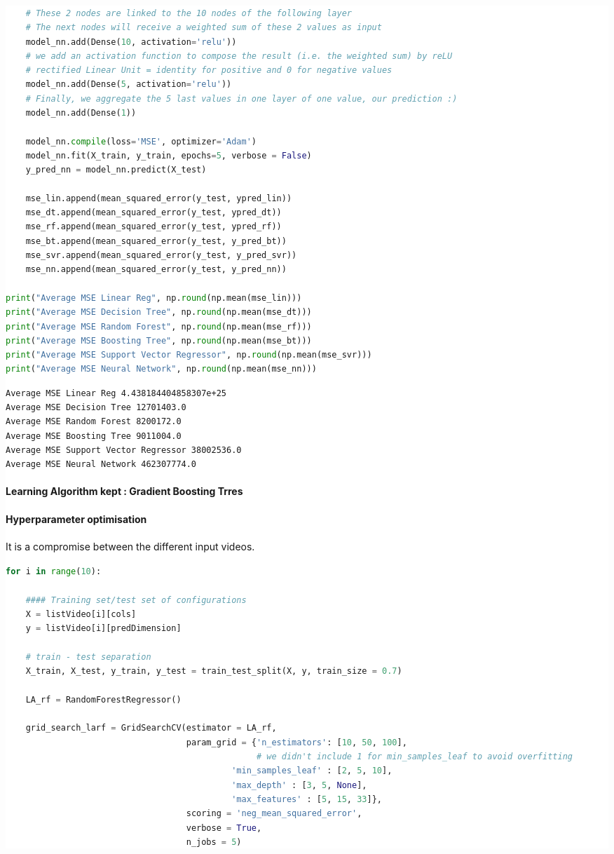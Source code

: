 ```python
    # These 2 nodes are linked to the 10 nodes of the following layer
    # The next nodes will receive a weighted sum of these 2 values as input
    model_nn.add(Dense(10, activation='relu'))
    # we add an activation function to compose the result (i.e. the weighted sum) by reLU
    # rectified Linear Unit = identity for positive and 0 for negative values
    model_nn.add(Dense(5, activation='relu'))
    # Finally, we aggregate the 5 last values in one layer of one value, our prediction :)
    model_nn.add(Dense(1))

    model_nn.compile(loss='MSE', optimizer='Adam')
    model_nn.fit(X_train, y_train, epochs=5, verbose = False)
    y_pred_nn = model_nn.predict(X_test)

    mse_lin.append(mean_squared_error(y_test, ypred_lin))
    mse_dt.append(mean_squared_error(y_test, ypred_dt))
    mse_rf.append(mean_squared_error(y_test, ypred_rf))
    mse_bt.append(mean_squared_error(y_test, y_pred_bt))
    mse_svr.append(mean_squared_error(y_test, y_pred_svr))
    mse_nn.append(mean_squared_error(y_test, y_pred_nn))

print("Average MSE Linear Reg", np.round(np.mean(mse_lin)))
print("Average MSE Decision Tree", np.round(np.mean(mse_dt)))
print("Average MSE Random Forest", np.round(np.mean(mse_rf)))
print("Average MSE Boosting Tree", np.round(np.mean(mse_bt)))
print("Average MSE Support Vector Regressor", np.round(np.mean(mse_svr)))
print("Average MSE Neural Network", np.round(np.mean(mse_nn)))
```

    Average MSE Linear Reg 4.438184404858307e+25
    Average MSE Decision Tree 12701403.0
    Average MSE Random Forest 8200172.0
    Average MSE Boosting Tree 9011004.0
    Average MSE Support Vector Regressor 38002536.0
    Average MSE Neural Network 462307774.0


#### Learning Algorithm kept : Gradient Boosting Trres

#### Hyperparameter optimisation

It is a compromise between the different input videos.


```python
for i in range(10):
    
    #### Training set/test set of configurations
    X = listVideo[i][cols]
    y = listVideo[i][predDimension]
    
    # train - test separation
    X_train, X_test, y_train, y_test = train_test_split(X, y, train_size = 0.7)
    
    LA_rf = RandomForestRegressor()

    grid_search_larf = GridSearchCV(estimator = LA_rf,
                                    param_grid = {'n_estimators': [10, 50, 100],
                                                  # we didn't include 1 for min_samples_leaf to avoid overfitting
                                             'min_samples_leaf' : [2, 5, 10],
                                             'max_depth' : [3, 5, None],
                                             'max_features' : [5, 15, 33]},
                                    scoring = 'neg_mean_squared_error',
                                    verbose = True,
                                    n_jobs = 5)
```